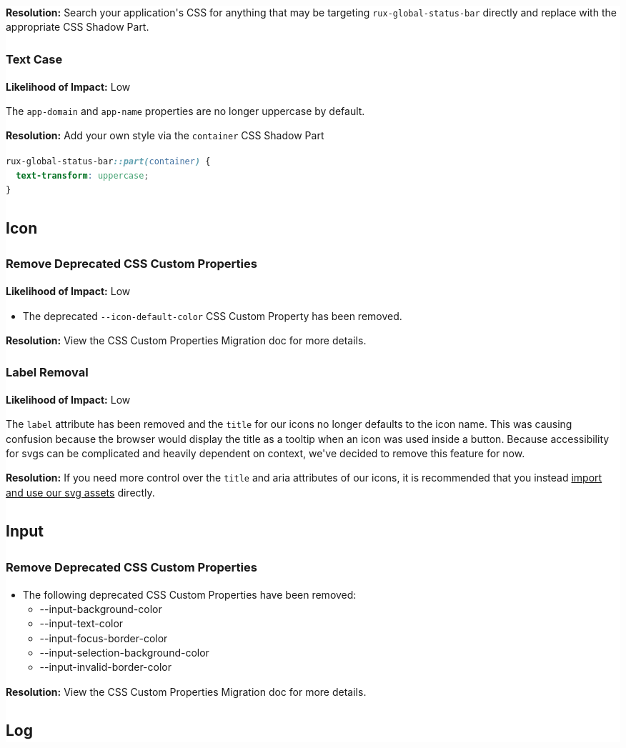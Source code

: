 **Resolution:** Search your application's CSS for anything that may be targeting `rux-global-status-bar` directly and replace with the appropriate CSS Shadow Part.

### Text Case

**Likelihood of Impact:** Low

The `app-domain` and `app-name` properties are no longer uppercase by default.

**Resolution:** Add your own style via the `container` CSS Shadow Part

```css
rux-global-status-bar::part(container) {
  text-transform: uppercase;
}
```

## Icon

### Remove Deprecated CSS Custom Properties

**Likelihood of Impact:** Low

- The deprecated `--icon-default-color` CSS Custom Property has been removed.

**Resolution:** View the CSS Custom Properties Migration doc for more details.

### Label Removal

**Likelihood of Impact:** Low

The `label` attribute has been removed and the `title` for our icons no longer defaults to the icon name. This was causing confusion because the browser would display the title as a tooltip when an icon was used inside a button. Because accessibility for svgs can be complicated and heavily dependent on context, we've decided to remove this feature for now.

**Resolution:** If you need more control over the `title` and aria attributes of our icons, it is recommended that you instead [import and use our svg assets](https://github.com/RocketCommunicationsInc/astro/tree/main/packages/web-components/src/icons) directly.

## Input

### Remove Deprecated CSS Custom Properties

- The following deprecated CSS Custom Properties have been removed:
  - --input-background-color
  - --input-text-color
  - --input-focus-border-color
  - --input-selection-background-color
  - --input-invalid-border-color

**Resolution:** View the CSS Custom Properties Migration doc for more details.

## Log
